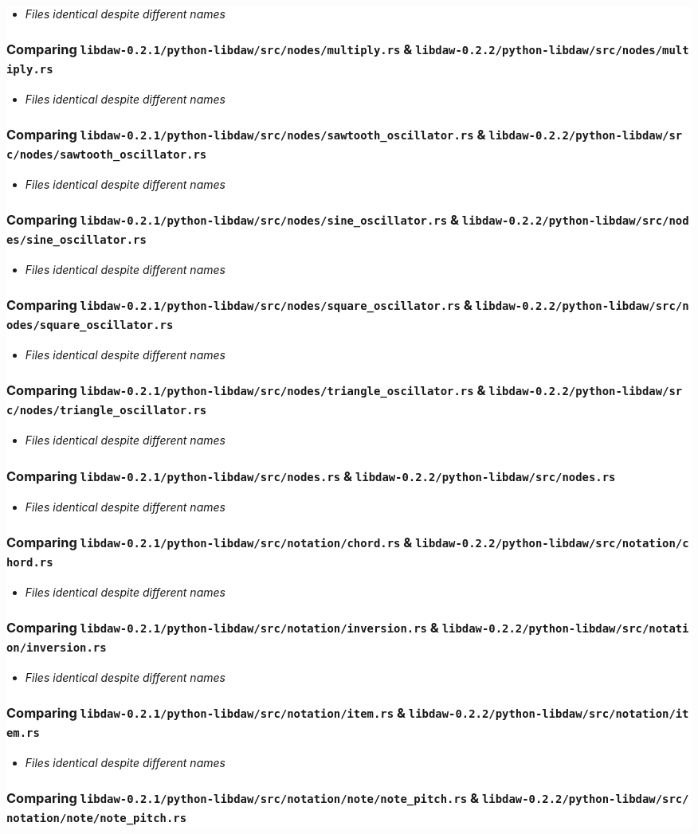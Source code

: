  * *Files identical despite different names*

### Comparing `libdaw-0.2.1/python-libdaw/src/nodes/multiply.rs` & `libdaw-0.2.2/python-libdaw/src/nodes/multiply.rs`

 * *Files identical despite different names*

### Comparing `libdaw-0.2.1/python-libdaw/src/nodes/sawtooth_oscillator.rs` & `libdaw-0.2.2/python-libdaw/src/nodes/sawtooth_oscillator.rs`

 * *Files identical despite different names*

### Comparing `libdaw-0.2.1/python-libdaw/src/nodes/sine_oscillator.rs` & `libdaw-0.2.2/python-libdaw/src/nodes/sine_oscillator.rs`

 * *Files identical despite different names*

### Comparing `libdaw-0.2.1/python-libdaw/src/nodes/square_oscillator.rs` & `libdaw-0.2.2/python-libdaw/src/nodes/square_oscillator.rs`

 * *Files identical despite different names*

### Comparing `libdaw-0.2.1/python-libdaw/src/nodes/triangle_oscillator.rs` & `libdaw-0.2.2/python-libdaw/src/nodes/triangle_oscillator.rs`

 * *Files identical despite different names*

### Comparing `libdaw-0.2.1/python-libdaw/src/nodes.rs` & `libdaw-0.2.2/python-libdaw/src/nodes.rs`

 * *Files identical despite different names*

### Comparing `libdaw-0.2.1/python-libdaw/src/notation/chord.rs` & `libdaw-0.2.2/python-libdaw/src/notation/chord.rs`

 * *Files identical despite different names*

### Comparing `libdaw-0.2.1/python-libdaw/src/notation/inversion.rs` & `libdaw-0.2.2/python-libdaw/src/notation/inversion.rs`

 * *Files identical despite different names*

### Comparing `libdaw-0.2.1/python-libdaw/src/notation/item.rs` & `libdaw-0.2.2/python-libdaw/src/notation/item.rs`

 * *Files identical despite different names*

### Comparing `libdaw-0.2.1/python-libdaw/src/notation/note/note_pitch.rs` & `libdaw-0.2.2/python-libdaw/src/notation/note/note_pitch.rs`
